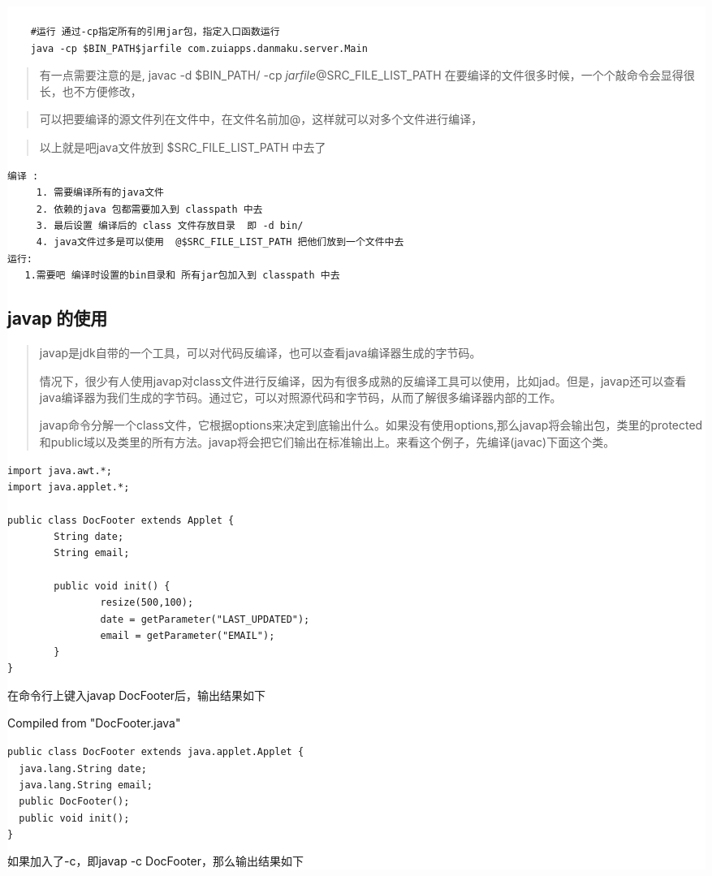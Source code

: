 ````
      
    #运行 通过-cp指定所有的引用jar包，指定入口函数运行
    java -cp $BIN_PATH$jarfile com.zuiapps.danmaku.server.Main  
````

> 有一点需要注意的是,  javac -d $BIN_PATH/ -cp $jarfile @$SRC_FILE_LIST_PATH
> 在要编译的文件很多时候，一个个敲命令会显得很长，也不方便修改，

> 可以把要编译的源文件列在文件中，在文件名前加@，这样就可以对多个文件进行编译，

> 以上就是吧java文件放到 $SRC_FILE_LIST_PATH 中去了

    编译 :
         1. 需要编译所有的java文件
         2. 依赖的java 包都需要加入到 classpath 中去
         3. 最后设置 编译后的 class 文件存放目录  即 -d bin/
         4. java文件过多是可以使用  @$SRC_FILE_LIST_PATH 把他们放到一个文件中去
    运行:
       1.需要吧 编译时设置的bin目录和 所有jar包加入到 classpath 中去


    
## javap 的使用

> javap是jdk自带的一个工具，可以对代码反编译，也可以查看java编译器生成的字节码。
>
> 情况下，很少有人使用javap对class文件进行反编译，因为有很多成熟的反编译工具可以使用，比如jad。但是，javap还可以查看java编译器为我们生成的字节码。通过它，可以对照源代码和字节码，从而了解很多编译器内部的工作。
>
> 
>
> javap命令分解一个class文件，它根据options来决定到底输出什么。如果没有使用options,那么javap将会输出包，类里的protected和public域以及类里的所有方法。javap将会把它们输出在标准输出上。来看这个例子，先编译(javac)下面这个类。
````
import java.awt.*;
import java.applet.*;
 
public class DocFooter extends Applet {
        String date;
        String email;
 
        public void init() {
                resize(500,100);
                date = getParameter("LAST_UPDATED");
                email = getParameter("EMAIL");
        }
}
````
在命令行上键入javap DocFooter后，输出结果如下


Compiled from "DocFooter.java"
````
public class DocFooter extends java.applet.Applet {
  java.lang.String date;
  java.lang.String email;
  public DocFooter();
  public void init();
}
````
如果加入了-c，即javap -c DocFooter，那么输出结果如下
